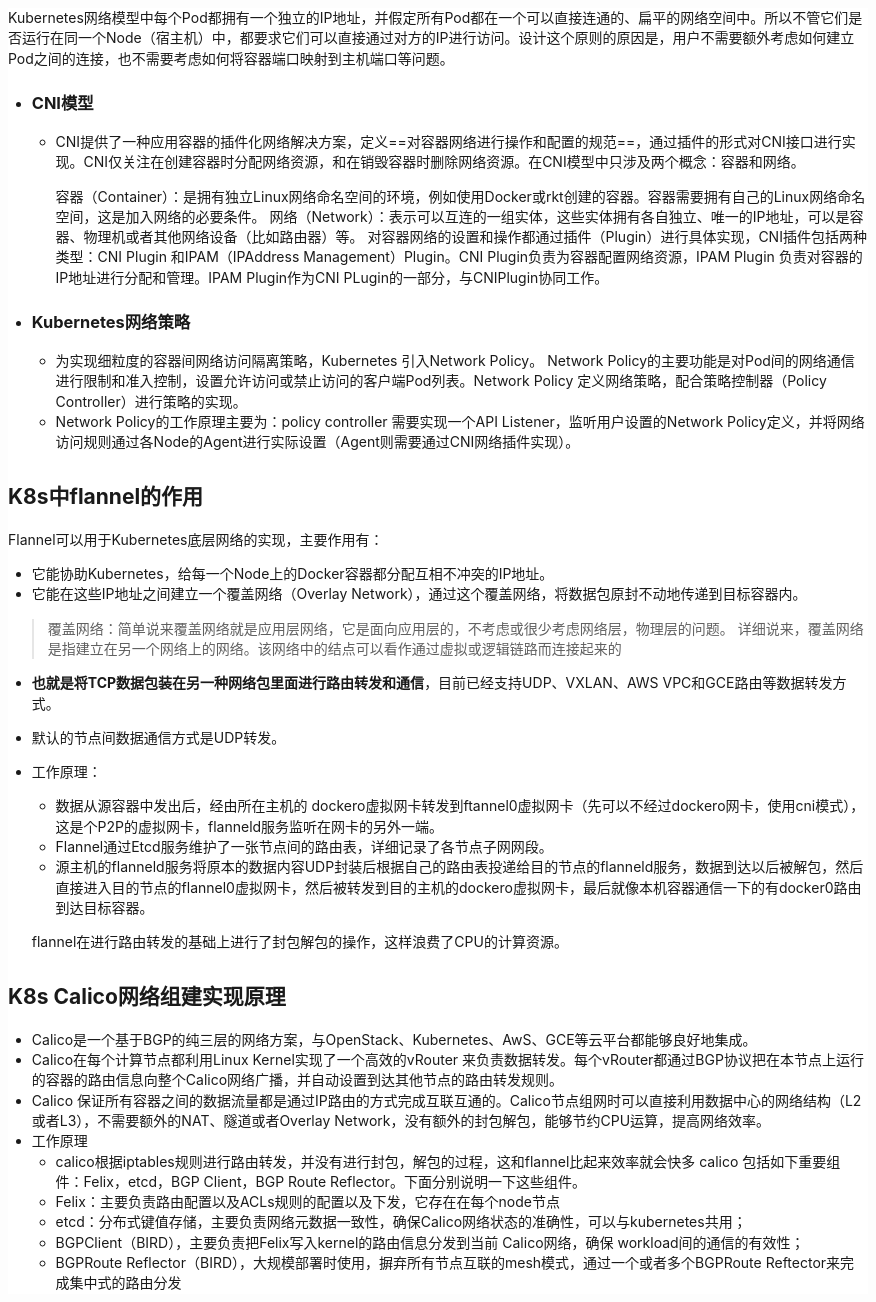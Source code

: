 Kubernetes网络模型中每个Pod都拥有一个独立的IP地址，并假定所有Pod都在一个可以直接连通的、扁平的网络空间中。所以不管它们是否运行在同一个Node（宿主机）中，都要求它们可以直接通过对方的IP进行访问。设计这个原则的原因是，用户不需要额外考虑如何建立Pod之间的连接，也不需要考虑如何将容器端口映射到主机端口等问题。

+ ### CNI模型

  + CNI提供了一种应用容器的插件化网络解决方案，定义==对容器网络进行操作和配置的规范==，通过插件的形式对CNI接口进行实现。CNI仅关注在创建容器时分配网络资源，和在销毁容器时删除网络资源。在CNI模型中只涉及两个概念：容器和网络。

    容器（Container）：是拥有独立Linux网络命名空间的环境，例如使用Docker或rkt创建的容器。容器需要拥有自己的Linux网络命名空间，这是加入网络的必要条件。
    网络（Network）：表示可以互连的一组实体，这些实体拥有各自独立、唯一的IP地址，可以是容器、物理机或者其他网络设备（比如路由器）等。
    对容器网络的设置和操作都通过插件（Plugin）进行具体实现，CNI插件包括两种类型：CNI Plugin 和IPAM（IPAddress Management）Plugin。CNI Plugin负责为容器配置网络资源，IPAM Plugin 负责对容器的IP地址进行分配和管理。IPAM Plugin作为CNI PLugin的一部分，与CNIPlugin协同工作。

+ ### Kubernetes网络策略

  + 为实现细粒度的容器间网络访问隔离策略，Kubernetes 引入Network Policy。
    Network Policy的主要功能是对Pod间的网络通信进行限制和准入控制，设置允许访问或禁止访问的客户端Pod列表。Network Policy 定义网络策略，配合策略控制器（Policy Controller）进行策略的实现。
  + Network Policy的工作原理主要为：policy controller 需要实现一个API Listener，监听用户设置的Network Policy定义，并将网络访问规则通过各Node的Agent进行实际设置（Agent则需要通过CNI网络插件实现）。



## K8s中flannel的作用

Flannel可以用于Kubernetes底层网络的实现，主要作用有：

+ 它能协助Kubernetes，给每一个Node上的Docker容器都分配互相不冲突的IP地址。
+ 它能在这些IP地址之间建立一个覆盖网络（Overlay Network），通过这个覆盖网络，将数据包原封不动地传递到目标容器内。



> 覆盖网络：简单说来覆盖网络就是应用层网络，它是面向应用层的，不考虑或很少考虑网络层，物理层的问题。
> 详细说来，覆盖网络是指建立在另一个网络上的网络。该网络中的结点可以看作通过虚拟或逻辑链路而连接起来的



+ **也就是将TCP数据包装在另一种网络包里面进行路由转发和通信**，目前已经支持UDP、VXLAN、AWS VPC和GCE路由等数据转发方式。

+ 默认的节点间数据通信方式是UDP转发。

+ 工作原理：

  + 数据从源容器中发出后，经由所在主机的 dockero虚拟网卡转发到ftannel0虚拟网卡（先可以不经过dockero网卡，使用cni模式），这是个P2P的虚拟网卡，flanneld服务监听在网卡的另外一端。
  + Flannel通过Etcd服务维护了一张节点间的路由表，详细记录了各节点子网网段。
  + 源主机的flanneld服务将原本的数据内容UDP封装后根据自己的路由表投递给目的节点的flanneld服务，数据到达以后被解包，然后直接进入目的节点的flannel0虚拟网卡，然后被转发到目的主机的dockero虚拟网卡，最后就像本机容器通信一下的有docker0路由到达目标容器。

  flannel在进行路由转发的基础上进行了封包解包的操作，这样浪费了CPU的计算资源。
  





## K8s Calico网络组建实现原理

+ Calico是一个基于BGP的纯三层的网络方案，与OpenStack、Kubernetes、AwS、GCE等云平台都能够良好地集成。
+ Calico在每个计算节点都利用Linux Kernel实现了一个高效的vRouter 来负责数据转发。每个vRouter都通过BGP协议把在本节点上运行的容器的路由信息向整个Calico网络广播，并自动设置到达其他节点的路由转发规则。
+ Calico 保证所有容器之间的数据流量都是通过IP路由的方式完成互联互通的。Calico节点组网时可以直接利用数据中心的网络结构（L2或者L3），不需要额外的NAT、隧道或者Overlay Network，没有额外的封包解包，能够节约CPU运算，提高网络效率。
+ 工作原理
  + calico根据iptables规则进行路由转发，并没有进行封包，解包的过程，这和flannel比起来效率就会快多
    calico 包括如下重要组件：Felix，etcd，BGP Client，BGP Route Reflector。下面分别说明一下这些组件。
  + Felix：主要负责路由配置以及ACLs规则的配置以及下发，它存在在每个node节点
  + etcd：分布式键值存储，主要负责网络元数据一致性，确保Calico网络状态的准确性，可以与kubernetes共用；
  + BGPClient（BIRD），主要负责把Felix写入kernel的路由信息分发到当前 Calico网络，确保 workload间的通信的有效性；
  + BGPRoute Reflector（BIRD），大规模部署时使用，摒弃所有节点互联的mesh模式，通过一个或者多个BGPRoute Reftector来完成集中式的路由分发
    